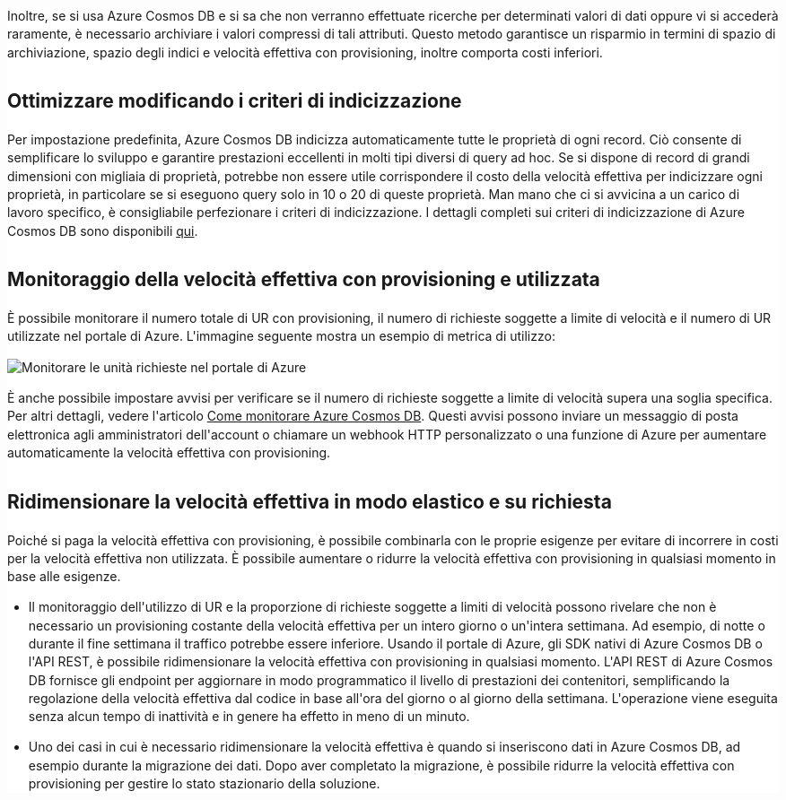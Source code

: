 Inoltre, se si usa Azure Cosmos DB e si sa che non verranno effettuate ricerche per determinati valori di dati oppure vi si accederà raramente, è necessario archiviare i valori compressi di tali attributi. Questo metodo garantisce un risparmio in termini di spazio di archiviazione, spazio degli indici e velocità effettiva con provisioning, inoltre comporta costi inferiori.

## <a name="optimize-by-changing-indexing-policy"></a>Ottimizzare modificando i criteri di indicizzazione 

Per impostazione predefinita, Azure Cosmos DB indicizza automaticamente tutte le proprietà di ogni record. Ciò consente di semplificare lo sviluppo e garantire prestazioni eccellenti in molti tipi diversi di query ad hoc. Se si dispone di record di grandi dimensioni con migliaia di proprietà, potrebbe non essere utile corrispondere il costo della velocità effettiva per indicizzare ogni proprietà, in particolare se si eseguono query solo in 10 o 20 di queste proprietà. Man mano che ci si avvicina a un carico di lavoro specifico, è consigliabile perfezionare i criteri di indicizzazione. I dettagli completi sui criteri di indicizzazione di Azure Cosmos DB sono disponibili [qui](indexing-policies.md). 

## <a name="monitoring-provisioned-and-consumed-throughput"></a>Monitoraggio della velocità effettiva con provisioning e utilizzata 

È possibile monitorare il numero totale di UR con provisioning, il numero di richieste soggette a limite di velocità e il numero di UR utilizzate nel portale di Azure. L'immagine seguente mostra un esempio di metrica di utilizzo:

![Monitorare le unità richieste nel portale di Azure](./media/optimize-cost-throughput/monitoring.png)

È anche possibile impostare avvisi per verificare se il numero di richieste soggette a limite di velocità supera una soglia specifica. Per altri dettagli, vedere l'articolo [Come monitorare Azure Cosmos DB](use-metrics.md). Questi avvisi possono inviare un messaggio di posta elettronica agli amministratori dell'account o chiamare un webhook HTTP personalizzato o una funzione di Azure per aumentare automaticamente la velocità effettiva con provisioning. 

## <a name="scale-your-throughput-elastically-and-on-demand"></a>Ridimensionare la velocità effettiva in modo elastico e su richiesta 

Poiché si paga la velocità effettiva con provisioning, è possibile combinarla con le proprie esigenze per evitare di incorrere in costi per la velocità effettiva non utilizzata. È possibile aumentare o ridurre la velocità effettiva con provisioning in qualsiasi momento in base alle esigenze.  

* Il monitoraggio dell'utilizzo di UR e la proporzione di richieste soggette a limiti di velocità possono rivelare che non è necessario un provisioning costante della velocità effettiva per un intero giorno o un'intera settimana. Ad esempio, di notte o durante il fine settimana il traffico potrebbe essere inferiore. Usando il portale di Azure, gli SDK nativi di Azure Cosmos DB o l'API REST, è possibile ridimensionare la velocità effettiva con provisioning in qualsiasi momento. L'API REST di Azure Cosmos DB fornisce gli endpoint per aggiornare in modo programmatico il livello di prestazioni dei contenitori, semplificando la regolazione della velocità effettiva dal codice in base all'ora del giorno o al giorno della settimana. L'operazione viene eseguita senza alcun tempo di inattività e in genere ha effetto in meno di un minuto. 

* Uno dei casi in cui è necessario ridimensionare la velocità effettiva è quando si inseriscono dati in Azure Cosmos DB, ad esempio durante la migrazione dei dati. Dopo aver completato la migrazione, è possibile ridurre la velocità effettiva con provisioning per gestire lo stato stazionario della soluzione.  
